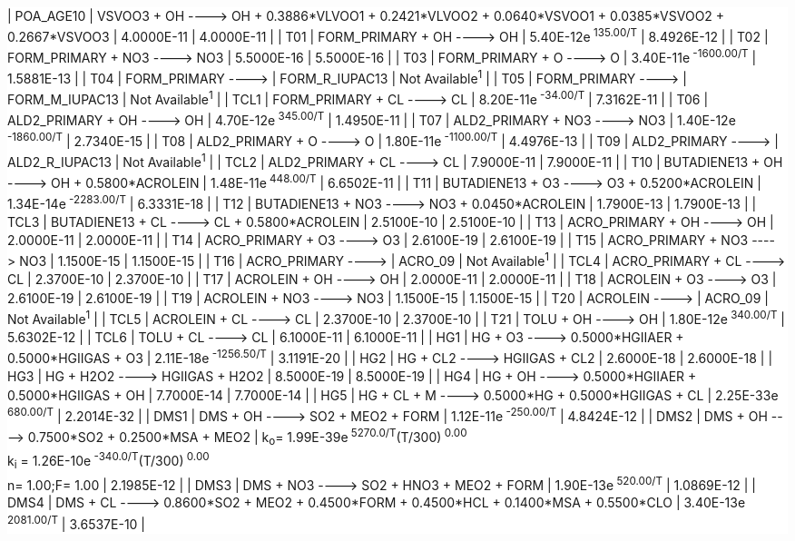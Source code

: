 | POA_AGE10   | VSVOO3 + OH ----> OH +    0.3886\*VLVOO1 +    0.2421\*VLVOO2 +    0.0640\*VSVOO1 +    0.0385\*VSVOO2 +    0.2667\*VSVOO3  |   4.0000E-11 |   4.0000E-11 |
| T01   | FORM_PRIMARY + OH ----> OH  |   5.40E-12e<sup>   135.00/T</sup> |   8.4926E-12 |
| T02   | FORM_PRIMARY + NO3 ----> NO3  |   5.5000E-16 |   5.5000E-16 |
| T03   | FORM_PRIMARY + O ----> O  |   3.40E-11e<sup> -1600.00/T</sup> |   1.5881E-13 |
| T04   | FORM_PRIMARY ----> | FORM_R_IUPAC13 | Not Available<sup>1</sup> | 
| T05   | FORM_PRIMARY ----> | FORM_M_IUPAC13 | Not Available<sup>1</sup> | 
| TCL1   | FORM_PRIMARY + CL ----> CL  |   8.20E-11e<sup>   -34.00/T</sup> |   7.3162E-11 |
| T06   | ALD2_PRIMARY + OH ----> OH  |   4.70E-12e<sup>   345.00/T</sup> |   1.4950E-11 |
| T07   | ALD2_PRIMARY + NO3 ----> NO3  |   1.40E-12e<sup> -1860.00/T</sup> |   2.7340E-15 |
| T08   | ALD2_PRIMARY + O ----> O  |   1.80E-11e<sup> -1100.00/T</sup> |   4.4976E-13 |
| T09   | ALD2_PRIMARY ----> | ALD2_R_IUPAC13 | Not Available<sup>1</sup> | 
| TCL2   | ALD2_PRIMARY + CL ----> CL  |   7.9000E-11 |   7.9000E-11 |
| T10   | BUTADIENE13 + OH ----> OH +    0.5800\*ACROLEIN  |   1.48E-11e<sup>   448.00/T</sup> |   6.6502E-11 |
| T11   | BUTADIENE13 + O3 ----> O3 +    0.5200\*ACROLEIN  |   1.34E-14e<sup> -2283.00/T</sup> |   6.3331E-18 |
| T12   | BUTADIENE13 + NO3 ----> NO3 +    0.0450\*ACROLEIN  |   1.7900E-13 |   1.7900E-13 |
| TCL3   | BUTADIENE13 + CL ----> CL +    0.5800\*ACROLEIN  |   2.5100E-10 |   2.5100E-10 |
| T13   | ACRO_PRIMARY + OH ----> OH  |   2.0000E-11 |   2.0000E-11 |
| T14   | ACRO_PRIMARY + O3 ----> O3  |   2.6100E-19 |   2.6100E-19 |
| T15   | ACRO_PRIMARY + NO3 ----> NO3  |   1.1500E-15 |   1.1500E-15 |
| T16   | ACRO_PRIMARY ----> | ACRO_09 | Not Available<sup>1</sup> | 
| TCL4   | ACRO_PRIMARY + CL ----> CL  |   2.3700E-10 |   2.3700E-10 |
| T17   | ACROLEIN + OH ----> OH  |   2.0000E-11 |   2.0000E-11 |
| T18   | ACROLEIN + O3 ----> O3  |   2.6100E-19 |   2.6100E-19 |
| T19   | ACROLEIN + NO3 ----> NO3  |   1.1500E-15 |   1.1500E-15 |
| T20   | ACROLEIN ----> | ACRO_09 | Not Available<sup>1</sup> | 
| TCL5   | ACROLEIN + CL ----> CL  |   2.3700E-10 |   2.3700E-10 |
| T21   | TOLU + OH ----> OH  |   1.80E-12e<sup>   340.00/T</sup> |   5.6302E-12 |
| TCL6   | TOLU + CL ----> CL  |   6.1000E-11 |   6.1000E-11 |
| HG1   | HG + O3 ---->   0.5000\*HGIIAER +    0.5000\*HGIIGAS + O3  |   2.11E-18e<sup> -1256.50/T</sup> |   3.1191E-20 |
| HG2   | HG + CL2 ----> HGIIGAS + CL2  |   2.6000E-18 |   2.6000E-18 |
| HG3   | HG + H2O2 ----> HGIIGAS + H2O2  |   8.5000E-19 |   8.5000E-19 |
| HG4   | HG + OH ---->   0.5000\*HGIIAER +    0.5000\*HGIIGAS + OH  |   7.7000E-14 |   7.7000E-14 |
| HG5   | HG + CL + M ---->   0.5000\*HG +    0.5000\*HGIIGAS + CL  |   2.25E-33e<sup>   680.00/T</sup> |   2.2014E-32 |
| DMS1   | DMS + OH ----> SO2 + MEO2 + FORM  |   1.12E-11e<sup>  -250.00/T</sup> |   4.8424E-12 |
| DMS2   | DMS + OH ---->   0.7500\*SO2 +    0.2500\*MSA + MEO2  | k<sub>o</sub>=  1.99E-39e<sup>  5270.0/T</sup>(T/300)<sup>  0.00</sup><br>k<sub>i</sub> =   1.26E-10e<sup>  -340.0/T</sup>(T/300)<sup>  0.00</sup><br>n=     1.00;F=     1.00 |   2.1985E-12 |
| DMS3   | DMS + NO3 ----> SO2 + HNO3 + MEO2 + FORM  |   1.90E-13e<sup>   520.00/T</sup> |   1.0869E-12 |
| DMS4   | DMS + CL ---->   0.8600\*SO2 + MEO2 +    0.4500\*FORM +    0.4500\*HCL +    0.1400\*MSA +    0.5500\*CLO  |   3.40E-13e<sup>  2081.00/T</sup> |   3.6537E-10 |
